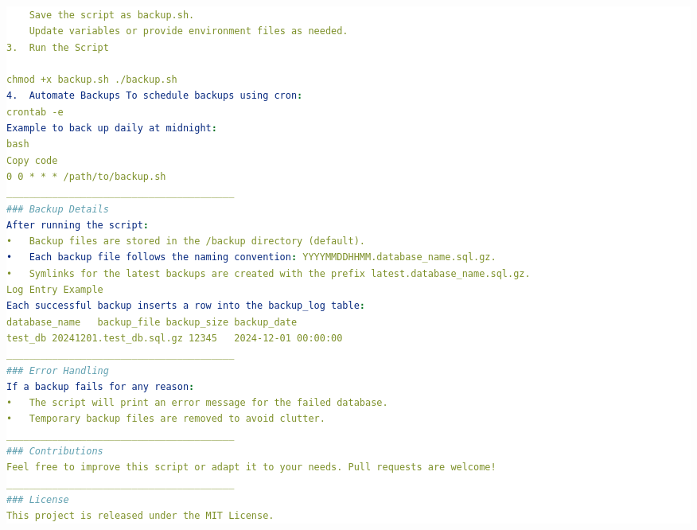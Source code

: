 ```yaml
	Save the script as backup.sh.
	Update variables or provide environment files as needed.
3.	Run the Script

chmod +x backup.sh ./backup.sh 
4.	Automate Backups To schedule backups using cron:
crontab -e 
Example to back up daily at midnight:
bash
Copy code
0 0 * * * /path/to/backup.sh 
________________________________________
### Backup Details
After running the script:
•	Backup files are stored in the /backup directory (default).
•	Each backup file follows the naming convention: YYYYMMDDHHMM.database_name.sql.gz.
•	Symlinks for the latest backups are created with the prefix latest.database_name.sql.gz.
Log Entry Example
Each successful backup inserts a row into the backup_log table:
database_name	backup_file	backup_size	backup_date
test_db	20241201.test_db.sql.gz	12345	2024-12-01 00:00:00
________________________________________
### Error Handling
If a backup fails for any reason:
•	The script will print an error message for the failed database.
•	Temporary backup files are removed to avoid clutter.
________________________________________
### Contributions
Feel free to improve this script or adapt it to your needs. Pull requests are welcome!
________________________________________
### License
This project is released under the MIT License.


```
